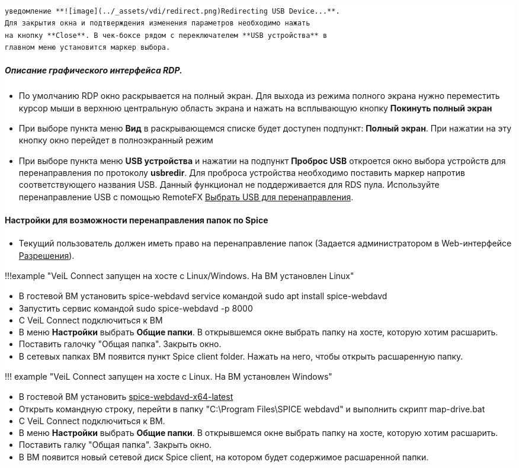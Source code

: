     уведомление **![image](../_assets/vdi/redirect.png)Redirecting USB Device...**.
    Для закрытия окна и подтверждения изменения параметров необходимо нажать
    на кнопку **Close**. В чек-боксе рядом с переключателем **USB устройства** в
    главном меню установится маркер выбора.

##### Описание графического интерфейса RDP.
 
- По умолчанию RDP окно раскрывается на полный экран. Для выхода из режима полного экрана
нужно переместить курсор мыши в верхнюю центральную область экрана и нажать на всплывающую
кнопку **Покинуть полный экран**
    
- При выборе пункта меню **Вид** в раскрывающемся списке будет доступен подпункт:
  **Полный экран**. При нажатии на эту кнопку окно перейдет в полноэкранный
режим

- При выборе пункта меню **USB устройства** и нажатии на подпункт **Проброс USB** 
откроется окно выбора устройств для перенаправления по протоколу **usbredir**. Для проброса устройства 
необходимо поставить маркер напротив соответствующего названия USB. Данный функционал не поддерживается для RDS 
пула. Используйте перенаправление USB с помощью RemoteFX  [Выбрать USB для перенаправления](settings/rdp_settings.md).

#### Настройки для возможности перенаправления папок по Spice

- Текущий пользователь должен иметь право на перенаправление папок (Задается администратором в Web-интерфейсе 
[Разрешения](../broker/auth_v3/client-permissions.md)). 

!!!example "VeiL Connect запущен на хосте с Linux/Windows. На ВМ установлен Linux"

- В гостевой ВМ установить spice-webdavd service командой sudo apt install spice-webdavd
- Запустить сервис командой sudo spice-webdavd -p 8000
- С VeiL Connect подключиться к ВМ
- В меню **Настройки** выбрать **Общие папки**. В открывшемся окне выбрать папку на хосте, которую хотим расшарить.
- Поставить галочку "Общая папка". Закрыть окно.
- В сетевых папках ВМ появится пункт Spice client folder. Нажать на него, чтобы открыть расшаренную папку.

!!! example "VeiL Connect запущен на хосте с Linux. На ВМ установлен Windows"

- В гостевой ВМ установить [spice-webdavd-x64-latest](https://www.spice-space.org/download/windows/spice-webdavd/)
- Открыть командную строку, перейти в папку "C:\Program Files\SPICE webdavd" и выполнить скрипт map-drive.bat
- С VeiL Connect подключиться к ВМ.
- В меню **Настройки** выбрать **Общие папки**. В открывшемся окне выбрать папку на хосте, которую хотим расшарить.
- Поставить галку "Общая папка". Закрыть окно.
- В ВМ появится новый сетевой диск Spice client, на котором будет содержимое расшаренной папки.
